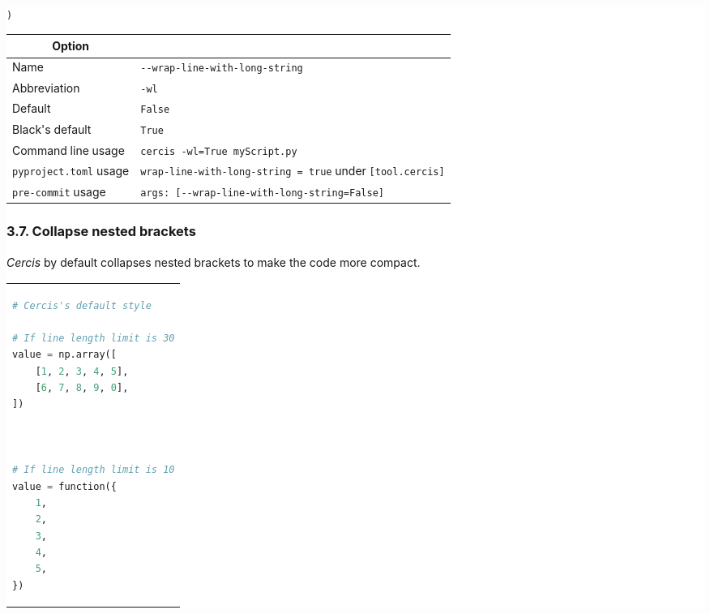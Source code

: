 ```python
)
```

  </td>

  </tr>
</table>

| Option                 |                                                           |
| ---------------------- | --------------------------------------------------------- |
| Name                   | `--wrap-line-with-long-string`                            |
| Abbreviation           | `-wl`                                                     |
| Default                | `False`                                                   |
| Black's default        | `True`                                                    |
| Command line usage     | `cercis -wl=True myScript.py`                             |
| `pyproject.toml` usage | `wrap-line-with-long-string = true` under `[tool.cercis]` |
| `pre-commit` usage     | `args: [--wrap-line-with-long-string=False]`              |

### 3.7. Collapse nested brackets

_Cercis_ by default collapses nested brackets to make the code more compact.

<table>
  <tr>
    <td>

```python
# Cercis's default style

# If line length limit is 30
value = np.array([
    [1, 2, 3, 4, 5],
    [6, 7, 8, 9, 0],
])



# If line length limit is 10
value = function({
    1,
    2,
    3,
    4,
    5,
})


```
